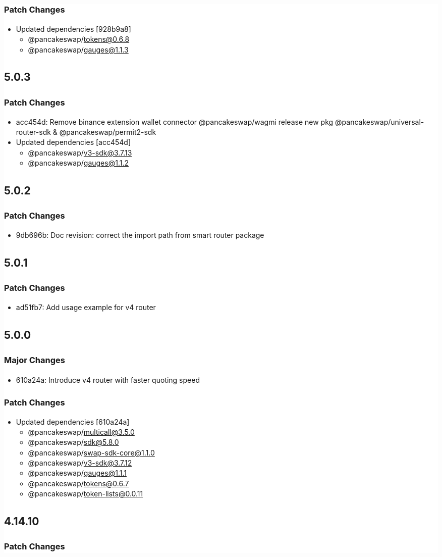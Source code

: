 ### Patch Changes

- Updated dependencies [928b9a8]
  - @pancakeswap/tokens@0.6.8
  - @pancakeswap/gauges@1.1.3

## 5.0.3

### Patch Changes

- acc454d: Remove binance extension wallet connector @pancakeswap/wagmi
  release new pkg @pancakeswap/universal-router-sdk & @pancakeswap/permit2-sdk
- Updated dependencies [acc454d]
  - @pancakeswap/v3-sdk@3.7.13
  - @pancakeswap/gauges@1.1.2

## 5.0.2

### Patch Changes

- 9db696b: Doc revision: correct the import path from smart router package

## 5.0.1

### Patch Changes

- ad51fb7: Add usage example for v4 router

## 5.0.0

### Major Changes

- 610a24a: Introduce v4 router with faster quoting speed

### Patch Changes

- Updated dependencies [610a24a]
  - @pancakeswap/multicall@3.5.0
  - @pancakeswap/sdk@5.8.0
  - @pancakeswap/swap-sdk-core@1.1.0
  - @pancakeswap/v3-sdk@3.7.12
  - @pancakeswap/gauges@1.1.1
  - @pancakeswap/tokens@0.6.7
  - @pancakeswap/token-lists@0.0.11

## 4.14.10

### Patch Changes
